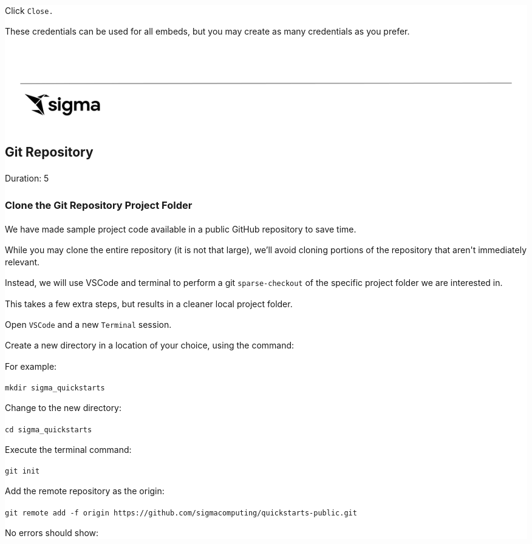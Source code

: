 Click `Close.`

These credentials can be used for all embeds, but you may create as many credentials as you prefer.

![Footer](assets/sigma_footer.png)


## Git Repository
Duration: 5

### Clone the Git Repository Project Folder
We have made sample project code available in a public GitHub repository to save time.

While you may clone the entire repository (it is not that large), we’ll avoid cloning portions of the repository that aren't immediately relevant.

Instead, we will use VSCode and terminal to perform a git `sparse-checkout` of the specific project folder we are interested in. 

This takes a few extra steps, but results in a cleaner local project folder.

Open `VSCode` and a new `Terminal` session.

Create a new directory in a location of your choice, using the command:

For example:
```code
mkdir sigma_quickstarts
```

Change to the new directory:
```code
cd sigma_quickstarts
```

Execute the terminal command:
```code
git init
```

Add the remote repository as the origin:
```code
git remote add -f origin https://github.com/sigmacomputing/quickstarts-public.git
```

No errors should show:
